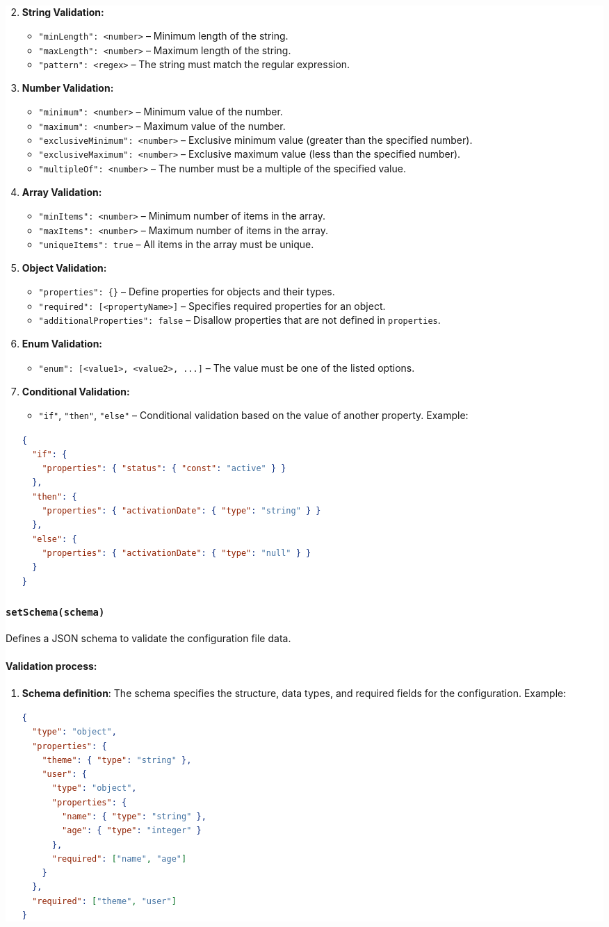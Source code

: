 2. **String Validation:**
   - `"minLength": <number>` – Minimum length of the string.
   - `"maxLength": <number>` – Maximum length of the string.
   - `"pattern": <regex>` – The string must match the regular expression.

3. **Number Validation:**
   - `"minimum": <number>` – Minimum value of the number.
   - `"maximum": <number>` – Maximum value of the number.
   - `"exclusiveMinimum": <number>` – Exclusive minimum value (greater than the specified number).
   - `"exclusiveMaximum": <number>` – Exclusive maximum value (less than the specified number).
   - `"multipleOf": <number>` – The number must be a multiple of the specified value.

4. **Array Validation:**
   - `"minItems": <number>` – Minimum number of items in the array.
   - `"maxItems": <number>` – Maximum number of items in the array.
   - `"uniqueItems": true` – All items in the array must be unique.

5. **Object Validation:**
   - `"properties": {}` – Define properties for objects and their types.
   - `"required": [<propertyName>]` – Specifies required properties for an object.
   - `"additionalProperties": false` – Disallow properties that are not defined in `properties`.

6. **Enum Validation:**
   - `"enum": [<value1>, <value2>, ...]` – The value must be one of the listed options.

7. **Conditional Validation:**
   - `"if"`, `"then"`, `"else"` – Conditional validation based on the value of another property.
   Example:
   ```json
   {
     "if": {
       "properties": { "status": { "const": "active" } }
     },
     "then": {
       "properties": { "activationDate": { "type": "string" } }
     },
     "else": {
       "properties": { "activationDate": { "type": "null" } }
     }
   }


### `setSchema(schema)`

Defines a JSON schema to validate the configuration file data.

#### Validation process:
1. **Schema definition**: The schema specifies the structure, data types, and required fields for the configuration.
   Example:
   ```json
   {
     "type": "object",
     "properties": {
       "theme": { "type": "string" },
       "user": {
         "type": "object",
         "properties": {
           "name": { "type": "string" },
           "age": { "type": "integer" }
         },
         "required": ["name", "age"]
       }
     },
     "required": ["theme", "user"]
   }
   ```